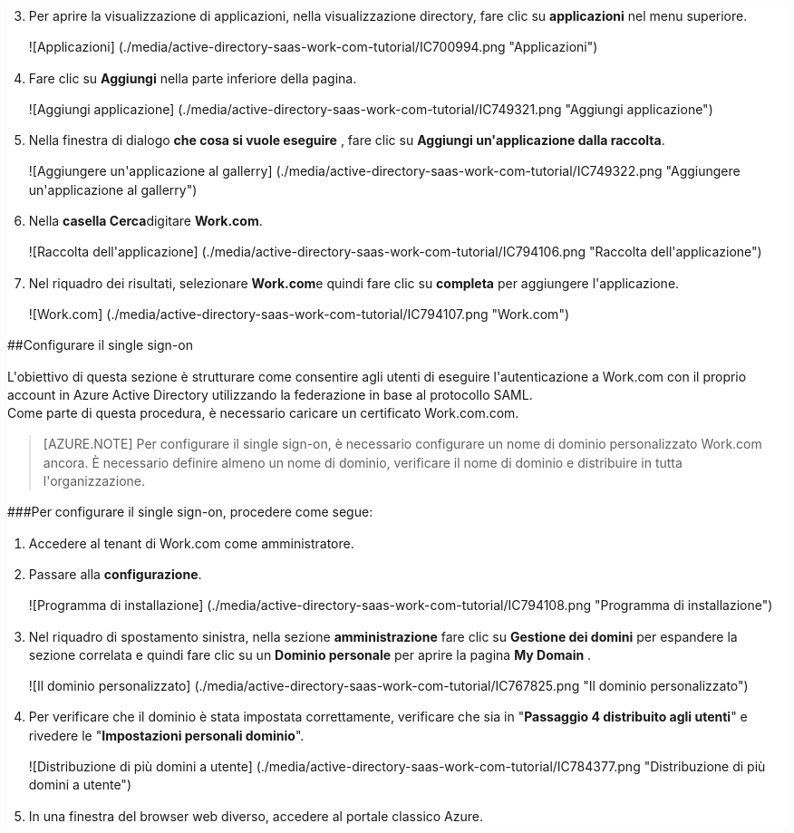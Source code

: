 3.  Per aprire la visualizzazione di applicazioni, nella visualizzazione directory, fare clic su **applicazioni** nel menu superiore.

    ![Applicazioni] (./media/active-directory-saas-work-com-tutorial/IC700994.png "Applicazioni")

4.  Fare clic su **Aggiungi** nella parte inferiore della pagina.

    ![Aggiungi applicazione] (./media/active-directory-saas-work-com-tutorial/IC749321.png "Aggiungi applicazione")

5.  Nella finestra di dialogo **che cosa si vuole eseguire** , fare clic su **Aggiungi un'applicazione dalla raccolta**.

    ![Aggiungere un'applicazione al gallerry] (./media/active-directory-saas-work-com-tutorial/IC749322.png "Aggiungere un'applicazione al gallerry")

6.  Nella **casella Cerca**digitare **Work.com**.

    ![Raccolta dell'applicazione] (./media/active-directory-saas-work-com-tutorial/IC794106.png "Raccolta dell'applicazione")

7.  Nel riquadro dei risultati, selezionare **Work.com**e quindi fare clic su **completa** per aggiungere l'applicazione.

    ![Work.com] (./media/active-directory-saas-work-com-tutorial/IC794107.png "Work.com")

##<a name="configuring-single-sign-on"></a>Configurare il single sign-on
  
L'obiettivo di questa sezione è strutturare come consentire agli utenti di eseguire l'autenticazione a Work.com con il proprio account in Azure Active Directory utilizzando la federazione in base al protocollo SAML.  
Come parte di questa procedura, è necessario caricare un certificato Work.com.com.

>[AZURE.NOTE] Per configurare il single sign-on, è necessario configurare un nome di dominio personalizzato Work.com ancora. È necessario definire almeno un nome di dominio, verificare il nome di dominio e distribuire in tutta l'organizzazione.

###<a name="to-configure-single-sign-on-perform-the-following-steps"></a>Per configurare il single sign-on, procedere come segue:

1.  Accedere al tenant di Work.com come amministratore.

2.  Passare alla **configurazione**.

    ![Programma di installazione] (./media/active-directory-saas-work-com-tutorial/IC794108.png "Programma di installazione")

3.  Nel riquadro di spostamento sinistra, nella sezione **amministrazione** fare clic su **Gestione dei domini** per espandere la sezione correlata e quindi fare clic su un **Dominio personale** per aprire la pagina **My Domain** . 

    ![Il dominio personalizzato] (./media/active-directory-saas-work-com-tutorial/IC767825.png "Il dominio personalizzato")

4.  Per verificare che il dominio è stata impostata correttamente, verificare che sia in "**Passaggio 4 distribuito agli utenti**" e rivedere le "**Impostazioni personali dominio**".

    ![Distribuzione di più domini a utente] (./media/active-directory-saas-work-com-tutorial/IC784377.png "Distribuzione di più domini a utente")

5.  In una finestra del browser web diverso, accedere al portale classico Azure.
